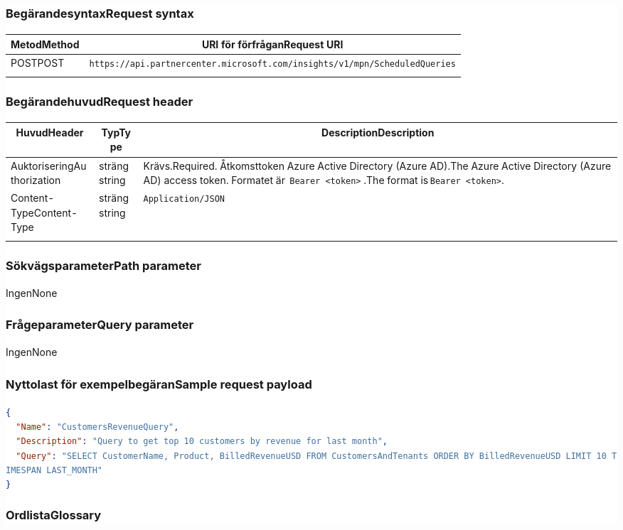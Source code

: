 ### <a name="request-syntax"></a><span data-ttu-id="febb1-126">Begärandesyntax</span><span class="sxs-lookup"><span data-stu-id="febb1-126">Request syntax</span></span>

|    <span data-ttu-id="febb1-127">Metod</span><span class="sxs-lookup"><span data-stu-id="febb1-127">Method</span></span>     |    <span data-ttu-id="febb1-128">URI för förfrågan</span><span class="sxs-lookup"><span data-stu-id="febb1-128">Request URI</span></span>     |
|----- | -----|
|    <span data-ttu-id="febb1-129">POST</span><span class="sxs-lookup"><span data-stu-id="febb1-129">POST</span></span>     |    `https://api.partnercenter.microsoft.com/insights/v1/mpn/ScheduledQueries`|
|||

### <a name="request-header"></a><span data-ttu-id="febb1-130">Begärandehuvud</span><span class="sxs-lookup"><span data-stu-id="febb1-130">Request header</span></span>

|    <span data-ttu-id="febb1-131">Huvud</span><span class="sxs-lookup"><span data-stu-id="febb1-131">Header</span></span>     |    <span data-ttu-id="febb1-132">Typ</span><span class="sxs-lookup"><span data-stu-id="febb1-132">Type</span></span>     |    <span data-ttu-id="febb1-133">Description</span><span class="sxs-lookup"><span data-stu-id="febb1-133">Description</span></span>     |
|-------|-----|------|
|    <span data-ttu-id="febb1-134">Auktorisering</span><span class="sxs-lookup"><span data-stu-id="febb1-134">Authorization</span></span>     |    <span data-ttu-id="febb1-135">sträng</span><span class="sxs-lookup"><span data-stu-id="febb1-135">string</span></span> |<span data-ttu-id="febb1-136">Krävs.</span><span class="sxs-lookup"><span data-stu-id="febb1-136">Required.</span></span> <span data-ttu-id="febb1-137">Åtkomsttoken Azure Active Directory (Azure AD).</span><span class="sxs-lookup"><span data-stu-id="febb1-137">The Azure Active Directory (Azure AD) access token.</span></span> <span data-ttu-id="febb1-138">Formatet är  `Bearer <token>` .</span><span class="sxs-lookup"><span data-stu-id="febb1-138">The format is `Bearer <token>`.</span></span>|
|    <span data-ttu-id="febb1-139">Content-Type</span><span class="sxs-lookup"><span data-stu-id="febb1-139">Content-Type</span></span>     |<span data-ttu-id="febb1-140">sträng</span><span class="sxs-lookup"><span data-stu-id="febb1-140">string</span></span> |`Application/JSON` |
||||

### <a name="path-parameter"></a><span data-ttu-id="febb1-141">Sökvägsparameter</span><span class="sxs-lookup"><span data-stu-id="febb1-141">Path parameter</span></span>

<span data-ttu-id="febb1-142">Ingen</span><span class="sxs-lookup"><span data-stu-id="febb1-142">None</span></span>

### <a name="query-parameter"></a><span data-ttu-id="febb1-143">Frågeparameter</span><span class="sxs-lookup"><span data-stu-id="febb1-143">Query parameter</span></span>

<span data-ttu-id="febb1-144">Ingen</span><span class="sxs-lookup"><span data-stu-id="febb1-144">None</span></span>

### <a name="sample-request-payload"></a><span data-ttu-id="febb1-145">Nyttolast för exempelbegäran</span><span class="sxs-lookup"><span data-stu-id="febb1-145">Sample request payload</span></span>

```json
{ 
  "Name": "CustomersRevenueQuery", 
  "Description": "Query to get top 10 customers by revenue for last month", 
  "Query": "SELECT CustomerName, Product, BilledRevenueUSD FROM CustomersAndTenants ORDER BY BilledRevenueUSD LIMIT 10 TIMESPAN LAST_MONTH" 
}
```

### <a name="glossary"></a><span data-ttu-id="febb1-146">Ordlista</span><span class="sxs-lookup"><span data-stu-id="febb1-146">Glossary</span></span>
